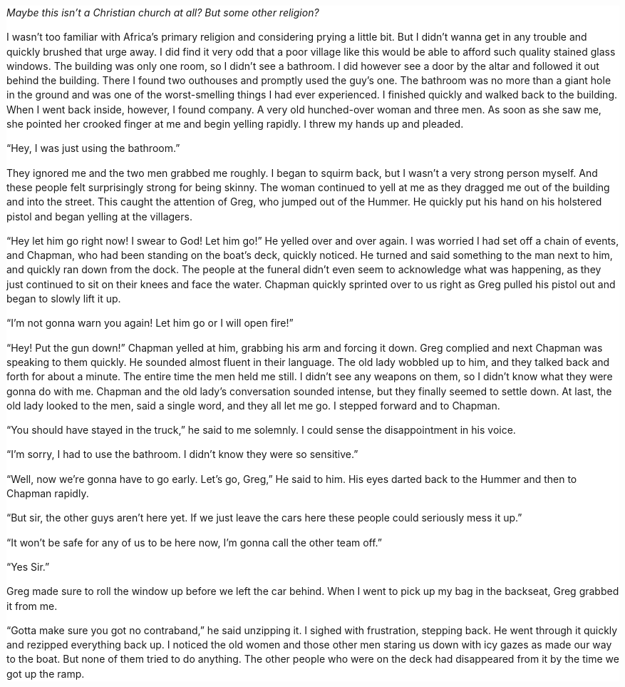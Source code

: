 *Maybe this isn’t a Christian church at all? But some other religion?*

I wasn’t too familiar with Africa’s primary religion and considering prying a little bit. But I didn’t wanna get in any trouble and quickly brushed that urge away. I did find it very odd that a poor village like this would be able to afford such quality stained glass windows. The building was only one room, so I didn’t see a bathroom. I did however see a door by the altar and followed it out behind the building. There I found two outhouses and promptly used the guy’s one. The bathroom was no more than a giant hole in the ground and was one of the worst-smelling things I had ever experienced. I finished quickly and walked back to the building. When I went back inside, however, I found company. A very old hunched-over woman and three men. As soon as she saw me, she pointed her crooked finger at me and begin yelling rapidly. I threw my hands up and pleaded.

“Hey, I was just using the bathroom.”

They ignored me and the two men grabbed me roughly. I began to squirm back, but I wasn’t a very strong person myself. And these people felt surprisingly strong for being skinny. The woman continued to yell at me as they dragged me out of the building and into the street. This caught the attention of Greg, who jumped out of the Hummer. He quickly put his hand on his holstered pistol and began yelling at the villagers.

“Hey let him go right now! I swear to God! Let him go!” He yelled over and over again. I was worried I had set off a chain of events, and Chapman, who had been standing on the boat’s deck, quickly noticed. He turned and said something to the man next to him, and quickly ran down from the dock. The people at the funeral didn’t even seem to acknowledge what was happening, as they just continued to sit on their knees and face the water. Chapman quickly sprinted over to us right as Greg pulled his pistol out and began to slowly lift it up.

“I’m not gonna warn you again! Let him go or I will open fire!”

“Hey! Put the gun down!” Chapman yelled at him, grabbing his arm and forcing it down. Greg complied and next Chapman was speaking to them quickly. He sounded almost fluent in their language. The old lady wobbled up to him, and they talked back and forth for about a minute. The entire time the men held me still. I didn’t see any weapons on them, so I didn’t know what they were gonna do with me. Chapman and the old lady’s conversation sounded intense, but they finally seemed to settle down. At last, the old lady looked to the men, said a single word, and they all let me go. I stepped forward and to Chapman.

“You should have stayed in the truck,” he said to me solemnly. I could sense the disappointment in his voice.

“I’m sorry, I had to use the bathroom. I didn’t know they were so sensitive.”

“Well, now we’re gonna have to go early. Let’s go, Greg,” He said to him. His eyes darted back to the Hummer and then to Chapman rapidly.

“But sir, the other guys aren’t here yet. If we just leave the cars here these people could seriously mess it up.”

“It won’t be safe for any of us to be here now, I’m gonna call the other team off.”

“Yes Sir.”

Greg made sure to roll the window up before we left the car behind. When I went to pick up my bag in the backseat, Greg grabbed it from me.

“Gotta make sure you got no contraband,” he said unzipping it. I sighed with frustration, stepping back. He went through it quickly and rezipped everything back up. I noticed the old women and those other men staring us down with icy gazes as made our way to the boat. But none of them tried to do anything. The other people who were on the deck had disappeared from it by the time we got up the ramp.
